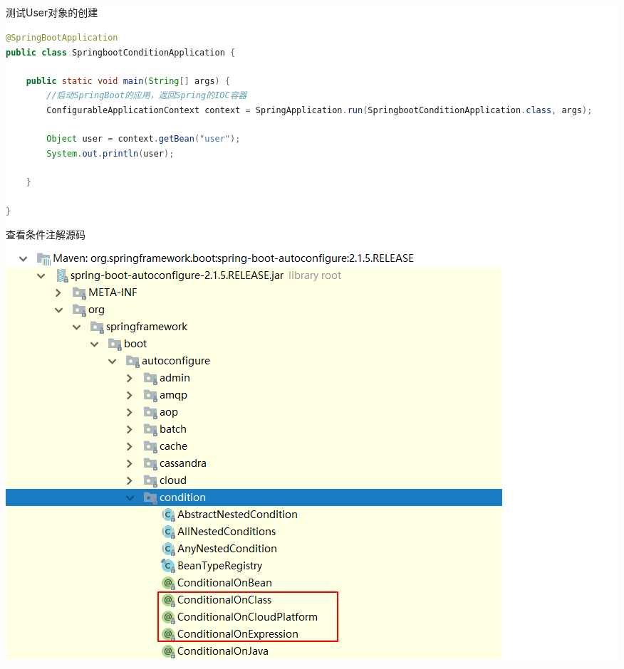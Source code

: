 测试User对象的创建

```java
@SpringBootApplication
public class SpringbootConditionApplication {

    public static void main(String[] args) {
        //启动SpringBoot的应用，返回Spring的IOC容器
        ConfigurableApplicationContext context = SpringApplication.run(SpringbootConditionApplication.class, args);

        Object user = context.getBean("user");
        System.out.println(user);

    }

}
```

查看条件注解源码

![1571383973124](img/1571383973124.png)


